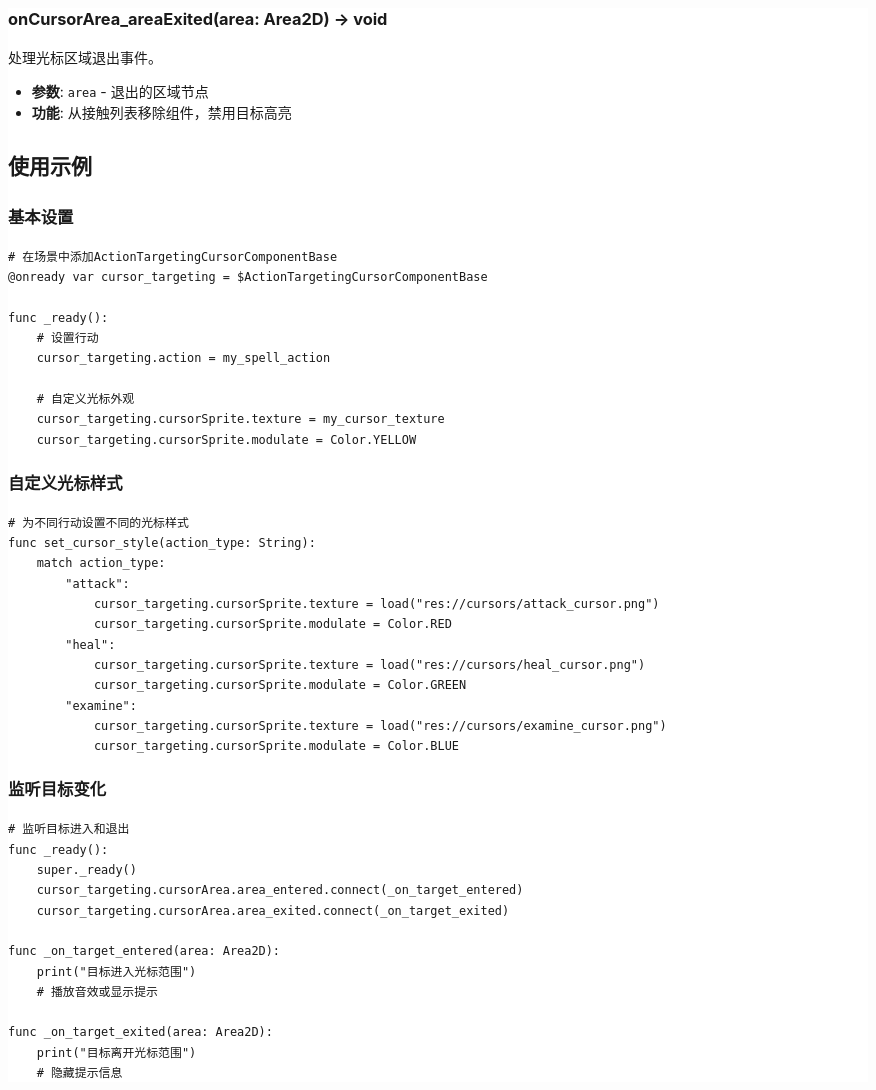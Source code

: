 ### onCursorArea_areaExited(area: Area2D) -> void
处理光标区域退出事件。
- **参数**: `area` - 退出的区域节点
- **功能**: 从接触列表移除组件，禁用目标高亮

## 使用示例

### 基本设置
```gdscript
# 在场景中添加ActionTargetingCursorComponentBase
@onready var cursor_targeting = $ActionTargetingCursorComponentBase

func _ready():
    # 设置行动
    cursor_targeting.action = my_spell_action
    
    # 自定义光标外观
    cursor_targeting.cursorSprite.texture = my_cursor_texture
    cursor_targeting.cursorSprite.modulate = Color.YELLOW
```

### 自定义光标样式
```gdscript
# 为不同行动设置不同的光标样式
func set_cursor_style(action_type: String):
    match action_type:
        "attack":
            cursor_targeting.cursorSprite.texture = load("res://cursors/attack_cursor.png")
            cursor_targeting.cursorSprite.modulate = Color.RED
        "heal":
            cursor_targeting.cursorSprite.texture = load("res://cursors/heal_cursor.png")
            cursor_targeting.cursorSprite.modulate = Color.GREEN
        "examine":
            cursor_targeting.cursorSprite.texture = load("res://cursors/examine_cursor.png")
            cursor_targeting.cursorSprite.modulate = Color.BLUE
```

### 监听目标变化
```gdscript
# 监听目标进入和退出
func _ready():
    super._ready()
    cursor_targeting.cursorArea.area_entered.connect(_on_target_entered)
    cursor_targeting.cursorArea.area_exited.connect(_on_target_exited)

func _on_target_entered(area: Area2D):
    print("目标进入光标范围")
    # 播放音效或显示提示

func _on_target_exited(area: Area2D):
    print("目标离开光标范围")
    # 隐藏提示信息
```
